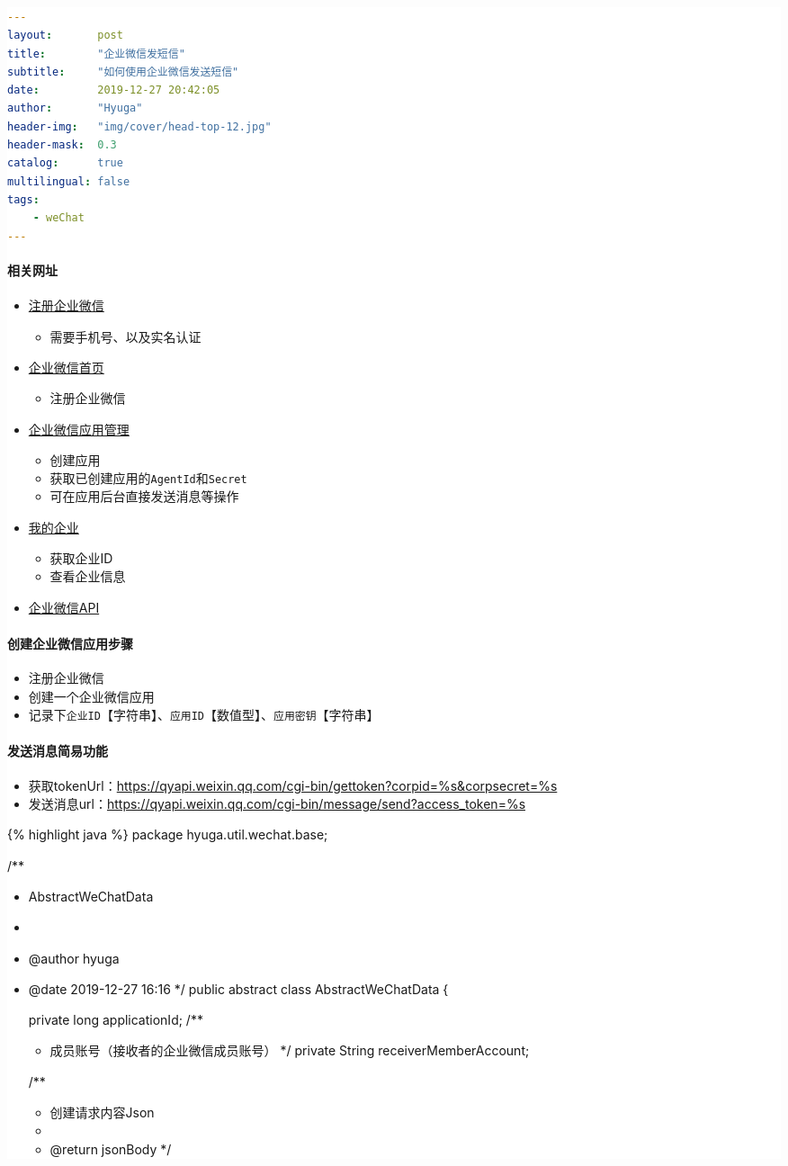 ```yaml
---
layout:       post
title:        "企业微信发短信"
subtitle:     "如何使用企业微信发送短信"
date:         2019-12-27 20:42:05
author:       "Hyuga"
header-img:   "img/cover/head-top-12.jpg"
header-mask:  0.3
catalog:      true
multilingual: false
tags:
    - weChat
---
```


#### 相关网址

- [注册企业微信](https://work.weixin.qq.com/wework_admin/register_wx?from=myhome)
  - 需要手机号、以及实名认证

- [企业微信首页](https://work.weixin.qq.com/wework_admin/frame#index) 
  - 注册企业微信

- [企业微信应用管理](https://work.weixin.qq.com/wework_admin/frame#apps)
  - 创建应用
  - 获取已创建应用的`AgentId`和`Secret`
  - 可在应用后台直接发送消息等操作

- [我的企业](https://work.weixin.qq.com/wework_admin/frame#profile)
  - 获取企业ID
  - 查看企业信息
    
- [企业微信API](https://work.weixin.qq.com/api/doc/90001/90143/90372)
    
#### 创建企业微信应用步骤

- 注册企业微信
- 创建一个企业微信应用
- 记录下`企业ID`【字符串】、`应用ID`【数值型】、`应用密钥`【字符串】

#### 发送消息简易功能

- 获取tokenUrl：https://qyapi.weixin.qq.com/cgi-bin/gettoken?corpid=%s&corpsecret=%s
- 发送消息url：https://qyapi.weixin.qq.com/cgi-bin/message/send?access_token=%s

{% highlight java %}
package hyuga.util.wechat.base;

/**
 * AbstractWeChatData
 *
 * @author hyuga
 * @date 2019-12-27 16:16
 */
public abstract class AbstractWeChatData {

    private long applicationId;
    /**
     * 成员账号（接收者的企业微信成员账号）
     */
    private String receiverMemberAccount;

    /**
     * 创建请求内容Json
     *
     * @return jsonBody
     */